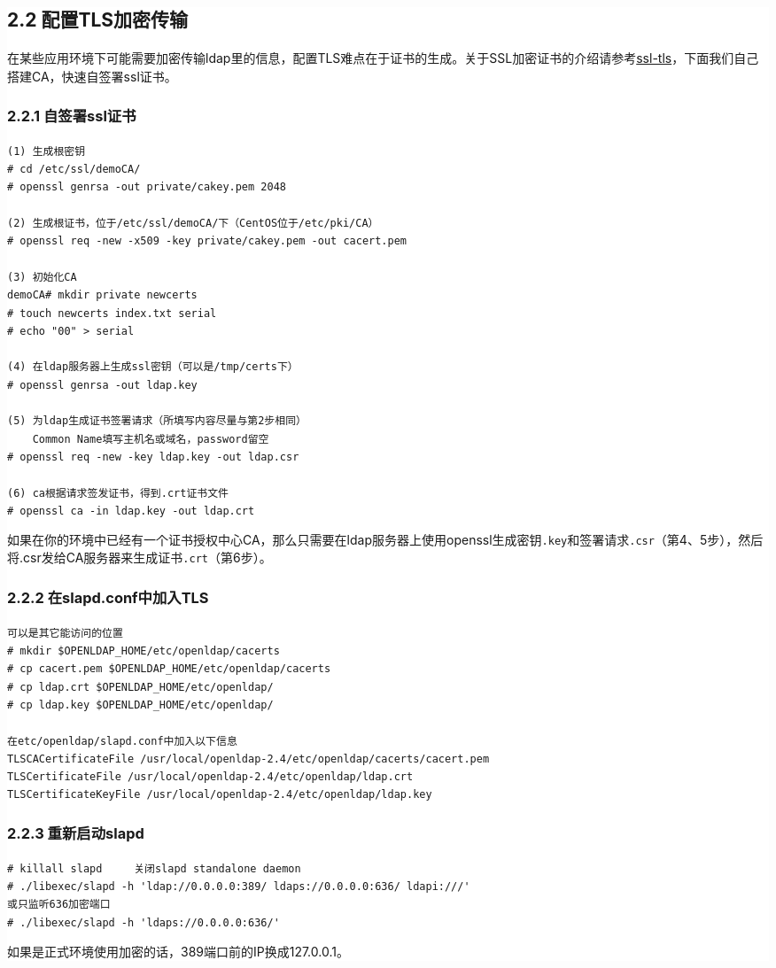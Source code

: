 ## 2.2 配置TLS加密传输 ##
在某些应用环境下可能需要加密传输ldap里的信息，配置TLS难点在于证书的生成。关于SSL加密证书的介绍请参考[ssl-tls](http://xgknight.com/2015/01/18/openssl-self-sign-ca)，下面我们自己搭建CA，快速自签署ssl证书。

### 2.2.1 自签署ssl证书 ###
```
(1) 生成根密钥
# cd /etc/ssl/demoCA/
# openssl genrsa -out private/cakey.pem 2048

(2) 生成根证书，位于/etc/ssl/demoCA/下（CentOS位于/etc/pki/CA）
# openssl req -new -x509 -key private/cakey.pem -out cacert.pem

(3) 初始化CA
demoCA# mkdir private newcerts
# touch newcerts index.txt serial
# echo "00" > serial

(4) 在ldap服务器上生成ssl密钥（可以是/tmp/certs下）
# openssl genrsa -out ldap.key

(5) 为ldap生成证书签署请求（所填写内容尽量与第2步相同）
    Common Name填写主机名或域名，password留空
# openssl req -new -key ldap.key -out ldap.csr

(6) ca根据请求签发证书，得到.crt证书文件
# openssl ca -in ldap.key -out ldap.crt
```
如果在你的环境中已经有一个证书授权中心CA，那么只需要在ldap服务器上使用openssl生成密钥`.key`和签署请求`.csr`（第4、5步），然后将.csr发给CA服务器来生成证书`.crt`（第6步）。

### 2.2.2 在slapd.conf中加入TLS ###
```
可以是其它能访问的位置
# mkdir $OPENLDAP_HOME/etc/openldap/cacerts
# cp cacert.pem $OPENLDAP_HOME/etc/openldap/cacerts
# cp ldap.crt $OPENLDAP_HOME/etc/openldap/
# cp ldap.key $OPENLDAP_HOME/etc/openldap/

在etc/openldap/slapd.conf中加入以下信息
TLSCACertificateFile /usr/local/openldap-2.4/etc/openldap/cacerts/cacert.pem
TLSCertificateFile /usr/local/openldap-2.4/etc/openldap/ldap.crt
TLSCertificateKeyFile /usr/local/openldap-2.4/etc/openldap/ldap.key
```

### 2.2.3 重新启动slapd ###
```
# killall slapd     关闭slapd standalone daemon
# ./libexec/slapd -h 'ldap://0.0.0.0:389/ ldaps://0.0.0.0:636/ ldapi:///'
或只监听636加密端口
# ./libexec/slapd -h 'ldaps://0.0.0.0:636/'
```
如果是正式环境使用加密的话，389端口前的IP换成127.0.0.1。
